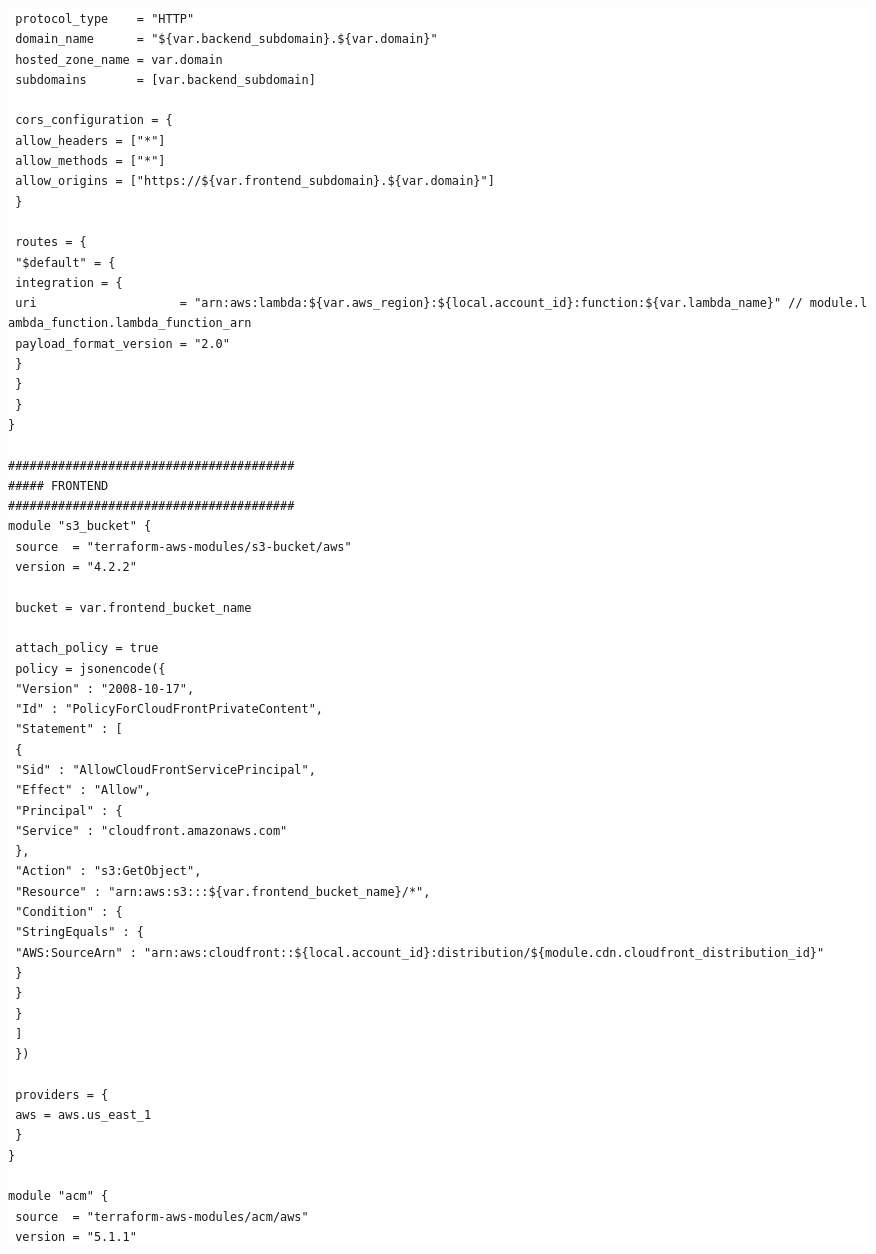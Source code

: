 ```hcl
 protocol_type    = "HTTP"
 domain_name      = "${var.backend_subdomain}.${var.domain}"
 hosted_zone_name = var.domain
 subdomains       = [var.backend_subdomain]

 cors_configuration = {
 allow_headers = ["*"]
 allow_methods = ["*"]
 allow_origins = ["https://${var.frontend_subdomain}.${var.domain}"]
 }

 routes = {
 "$default" = {
 integration = {
 uri                    = "arn:aws:lambda:${var.aws_region}:${local.account_id}:function:${var.lambda_name}" // module.lambda_function.lambda_function_arn
 payload_format_version = "2.0"
 }
 }
 }
}

########################################
##### FRONTEND
########################################
module "s3_bucket" {
 source  = "terraform-aws-modules/s3-bucket/aws"
 version = "4.2.2"

 bucket = var.frontend_bucket_name

 attach_policy = true
 policy = jsonencode({
 "Version" : "2008-10-17",
 "Id" : "PolicyForCloudFrontPrivateContent",
 "Statement" : [
 {
 "Sid" : "AllowCloudFrontServicePrincipal",
 "Effect" : "Allow",
 "Principal" : {
 "Service" : "cloudfront.amazonaws.com"
 },
 "Action" : "s3:GetObject",
 "Resource" : "arn:aws:s3:::${var.frontend_bucket_name}/*",
 "Condition" : {
 "StringEquals" : {
 "AWS:SourceArn" : "arn:aws:cloudfront::${local.account_id}:distribution/${module.cdn.cloudfront_distribution_id}"
 }
 }
 }
 ]
 })

 providers = {
 aws = aws.us_east_1
 }
}

module "acm" {
 source  = "terraform-aws-modules/acm/aws"
 version = "5.1.1"

```